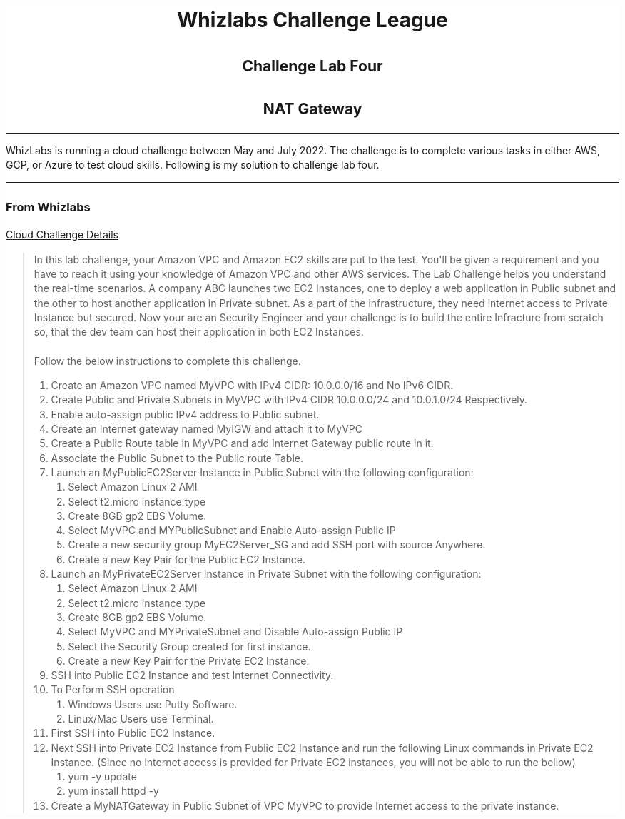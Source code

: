 <h1 align="center">
Whizlabs Challenge League
</h1>

<h2 align="center">
Challenge Lab Four
</h2>

<h2 align="center">
NAT Gateway
</h2>

---

WhizLabs is running a cloud challenge between May and July 2022.  The challenge is to complete various tasks in either AWS, GCP, or Azure to test cloud skills.  Following is my solution to challenge lab four.

---
<h3>From Whizlabs</h3>

[Cloud Challenge Details](inst.jpg)

>In this lab challenge, your Amazon VPC and Amazon EC2 skills are put to the test. You'll be given a requirement and you have to reach it using your knowledge of Amazon VPC and other AWS services. The Lab Challenge helps you understand the real-time scenarios.
    A company ABC launches two EC2 Instances, one to deploy a web application in Public subnet and the other to host another application in Private subnet. As a part of the infrastructure, they need internet access to Private Instance but secured. Now your are an Security Engineer and your challenge is to build the entire Infracture from scratch so, that the dev team can host their application in both EC2 Instances.<br><br>
>Follow the below instructions to complete this challenge. 
>1.	Create an Amazon VPC named MyVPC with IPv4 CIDR: 10.0.0.0/16 and No IPv6 CIDR.
>2.	Create Public and Private Subnets in MyVPC with IPv4 CIDR 10.0.0.0/24 and 10.0.1.0/24 Respectively.
>3.	Enable auto-assign public IPv4 address to Public subnet.
>4.	Create an Internet gateway named MyIGW and attach it to MyVPC 
>5.	Create a Public Route table in MyVPC and add Internet Gateway public route in it. 
>6.	Associate the Public Subnet to the Public route Table.
>7.	Launch an MyPublicEC2Server Instance in Public Subnet with the following configuration:
>     1.	Select Amazon Linux 2 AMI 
>     1.	Select t2.micro instance type
>     2.	Create 8GB gp2 EBS Volume.
>     3.	Select MyVPC and MYPublicSubnet and Enable Auto-assign Public IP
>     4.	Create a new security group MyEC2Server_SG and add SSH port with source Anywhere.
>     5.	Create a new Key Pair for the Public EC2 Instance.
>8.	Launch an MyPrivateEC2Server Instance in Private Subnet with the following configuration:
>     1.	Select Amazon Linux 2 AMI 
>     1.	Select t2.micro instance type
>     2.	Create 8GB gp2 EBS Volume.
>     3.	Select MyVPC and MYPrivateSubnet and Disable Auto-assign Public IP
>     4.	Select the Security Group created for first instance.
>     5.	Create a new Key Pair for the Private EC2 Instance.
>9.	SSH into Public EC2 Instance and test Internet Connectivity.
>10.	To Perform SSH operation
>           1.	Windows Users use Putty Software.   
>         2.	Linux/Mac Users use Terminal.
>11.	First SSH into Public EC2 Instance.
>12.	Next SSH into Private EC2 Instance from Public EC2 Instance  and run the following Linux commands in Private EC2 Instance. (Since no internet access is provided for Private EC2 instances, you will not be able to run the bellow)
>           1.	yum -y update
>           1.	yum install httpd -y
>13.	Create a MyNATGateway  in Public Subnet of VPC MyVPC to provide Internet access to the private instance. 